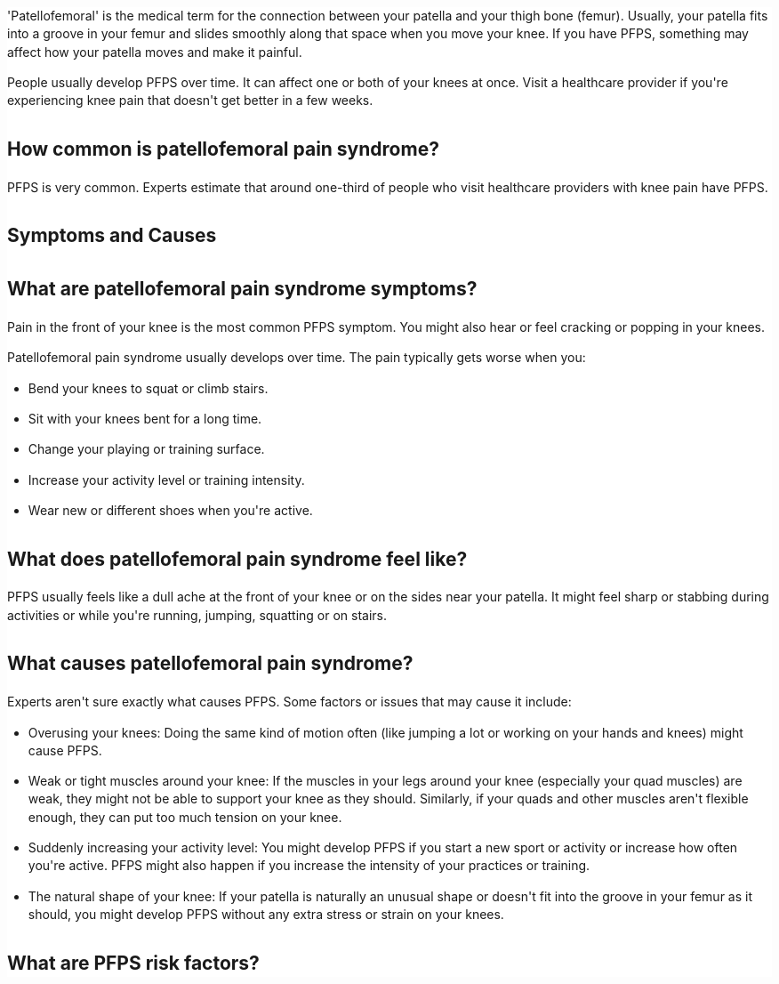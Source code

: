 'Patellofemoral' is the medical term for the connection between your patella and your thigh bone (femur). Usually, your patella fits into a groove in your femur and slides smoothly along that space when you move your knee. If you have PFPS, something may affect how your patella moves and make it painful.

People usually develop PFPS over time. It can affect one or both of your knees at once. Visit a healthcare provider if you're experiencing knee pain that doesn't get better in a few weeks.

## How common is patellofemoral pain syndrome?

PFPS is very common. Experts estimate that around one-third of people who visit healthcare providers with knee pain have PFPS.

## Symptoms and Causes

## What are patellofemoral pain syndrome symptoms?

Pain in the front of your knee is the most common PFPS symptom. You might also hear or feel cracking or popping in your knees.

Patellofemoral pain syndrome usually develops over time. The pain typically gets worse when you:

- Bend your knees to squat or climb stairs.

- Sit with your knees bent for a long time.
- Change your playing or training surface.
- Increase your activity level or training intensity.
- Wear new or different shoes when you're active.

## What does patellofemoral pain syndrome feel like?

PFPS usually feels like a dull ache at the front of your knee or on the sides near your patella. It might feel sharp or stabbing during activities or while you're running, jumping, squatting or on stairs.

## What causes patellofemoral pain syndrome?

Experts aren't sure exactly what causes PFPS. Some factors or issues that may cause it include:

- Overusing your knees: Doing the same kind of motion often (like jumping a lot or working on your hands and knees) might cause PFPS.
- Weak or tight muscles around your knee: If the muscles in your legs around your knee (especially your quad muscles) are weak, they might not be able to support your knee as they should. Similarly, if your quads and other muscles aren't flexible enough, they can put too much tension on your knee.
- Suddenly increasing your activity level: You might develop PFPS if you start a new sport or activity or increase how often you're active. PFPS might also happen if you increase the intensity of your practices or training.

- The natural shape of your knee: If your patella is naturally an unusual shape or doesn't fit into the groove in your femur as it should, you might develop PFPS without any extra stress or strain on your knees.

## What are PFPS risk factors?
